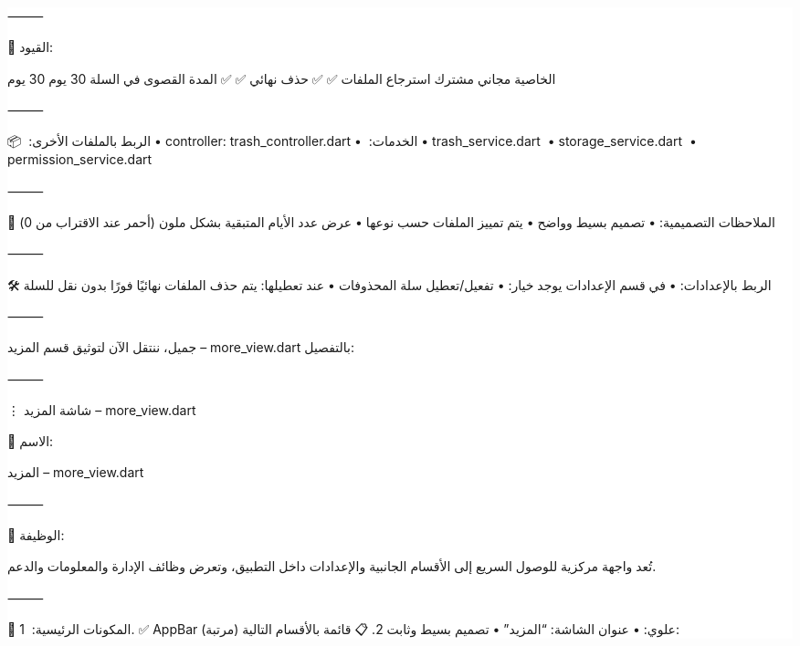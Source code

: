 

⸻

🔐 القيود:

الخاصية	مجاني	مشترك
استرجاع الملفات	✅	✅
حذف نهائي	✅	✅
المدة القصوى في السلة	30 يوم	30 يوم



⸻

📦 الربط بالملفات الأخرى:
‏	•	controller: trash_controller.dart
	•	الخدمات:
‏	•	trash_service.dart
‏	•	storage_service.dart
‏	•	permission_service.dart

⸻

🎨 الملاحظات التصميمية:
	•	تصميم بسيط وواضح
	•	يتم تمييز الملفات حسب نوعها
	•	عرض عدد الأيام المتبقية بشكل ملون (أحمر عند الاقتراب من 0)

⸻

🛠️ الربط بالإعدادات:
	•	في قسم الإعدادات يوجد خيار:
	•	تفعيل/تعطيل سلة المحذوفات
	•	عند تعطيلها: يتم حذف الملفات نهائيًا فورًا بدون نقل للسلة

⸻

جميل، ننتقل الآن لتوثيق قسم المزيد – more_view.dart بالتفصيل:

⸻

⋮ شاشة المزيد – more_view.dart

📌 الاسم:

المزيد – more_view.dart

⸻

🎯 الوظيفة:

تُعد واجهة مركزية للوصول السريع إلى الأقسام الجانبية والإعدادات داخل التطبيق، وتعرض وظائف الإدارة والمعلومات والدعم.

⸻

🧱 المكونات الرئيسية:
‏	1.	✅ AppBar علوي:
	•	عنوان الشاشة: “المزيد”
	•	تصميم بسيط وثابت
	2.	📋 قائمة بالأقسام التالية (مرتبة):

